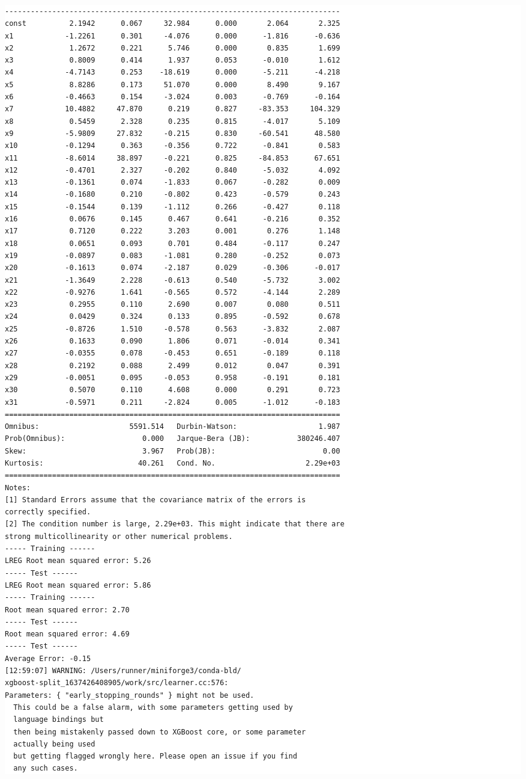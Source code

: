     ------------------------------------------------------------------------------
    const          2.1942      0.067     32.984      0.000       2.064       2.325
    x1            -1.2261      0.301     -4.076      0.000      -1.816      -0.636
    x2             1.2672      0.221      5.746      0.000       0.835       1.699
    x3             0.8009      0.414      1.937      0.053      -0.010       1.612
    x4            -4.7143      0.253    -18.619      0.000      -5.211      -4.218
    x5             8.8286      0.173     51.070      0.000       8.490       9.167
    x6            -0.4663      0.154     -3.024      0.003      -0.769      -0.164
    x7            10.4882     47.870      0.219      0.827     -83.353     104.329
    x8             0.5459      2.328      0.235      0.815      -4.017       5.109
    x9            -5.9809     27.832     -0.215      0.830     -60.541      48.580
    x10           -0.1294      0.363     -0.356      0.722      -0.841       0.583
    x11           -8.6014     38.897     -0.221      0.825     -84.853      67.651
    x12           -0.4701      2.327     -0.202      0.840      -5.032       4.092
    x13           -0.1361      0.074     -1.833      0.067      -0.282       0.009
    x14           -0.1680      0.210     -0.802      0.423      -0.579       0.243
    x15           -0.1544      0.139     -1.112      0.266      -0.427       0.118
    x16            0.0676      0.145      0.467      0.641      -0.216       0.352
    x17            0.7120      0.222      3.203      0.001       0.276       1.148
    x18            0.0651      0.093      0.701      0.484      -0.117       0.247
    x19           -0.0897      0.083     -1.081      0.280      -0.252       0.073
    x20           -0.1613      0.074     -2.187      0.029      -0.306      -0.017
    x21           -1.3649      2.228     -0.613      0.540      -5.732       3.002
    x22           -0.9276      1.641     -0.565      0.572      -4.144       2.289
    x23            0.2955      0.110      2.690      0.007       0.080       0.511
    x24            0.0429      0.324      0.133      0.895      -0.592       0.678
    x25           -0.8726      1.510     -0.578      0.563      -3.832       2.087
    x26            0.1633      0.090      1.806      0.071      -0.014       0.341
    x27           -0.0355      0.078     -0.453      0.651      -0.189       0.118
    x28            0.2192      0.088      2.499      0.012       0.047       0.391
    x29           -0.0051      0.095     -0.053      0.958      -0.191       0.181
    x30            0.5070      0.110      4.608      0.000       0.291       0.723
    x31           -0.5971      0.211     -2.824      0.005      -1.012      -0.183
    ==============================================================================
    Omnibus:                     5591.514   Durbin-Watson:                   1.987
    Prob(Omnibus):                  0.000   Jarque-Bera (JB):           380246.407
    Skew:                           3.967   Prob(JB):                         0.00
    Kurtosis:                      40.261   Cond. No.                     2.29e+03
    ==============================================================================
    Notes:
    [1] Standard Errors assume that the covariance matrix of the errors is
    correctly specified.
    [2] The condition number is large, 2.29e+03. This might indicate that there are
    strong multicollinearity or other numerical problems.
    ----- Training ------
    LREG Root mean squared error: 5.26
    ----- Test ------
    LREG Root mean squared error: 5.86
    ----- Training ------
    Root mean squared error: 2.70
    ----- Test ------
    Root mean squared error: 4.69
    ----- Test ------
    Average Error: -0.15
    [12:59:07] WARNING: /Users/runner/miniforge3/conda-bld/
    xgboost-split_1637426408905/work/src/learner.cc:576:
    Parameters: { "early_stopping_rounds" } might not be used.
      This could be a false alarm, with some parameters getting used by
      language bindings but
      then being mistakenly passed down to XGBoost core, or some parameter
      actually being used
      but getting flagged wrongly here. Please open an issue if you find
      any such cases.